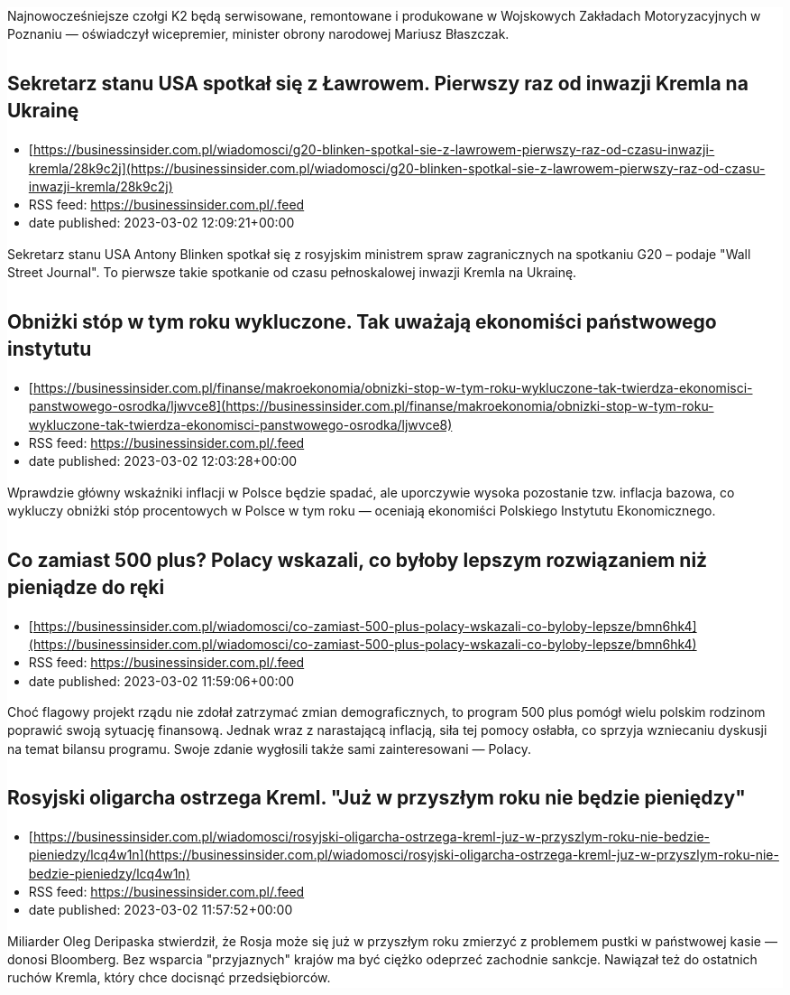 Najnowocześniejsze czołgi K2 będą serwisowane, remontowane i produkowane w Wojskowych Zakładach Motoryzacyjnych w Poznaniu — oświadczył wicepremier, minister obrony narodowej Mariusz Błaszczak.

## Sekretarz stanu USA spotkał się z Ławrowem. Pierwszy raz od inwazji Kremla na Ukrainę
 - [https://businessinsider.com.pl/wiadomosci/g20-blinken-spotkal-sie-z-lawrowem-pierwszy-raz-od-czasu-inwazji-kremla/28k9c2j](https://businessinsider.com.pl/wiadomosci/g20-blinken-spotkal-sie-z-lawrowem-pierwszy-raz-od-czasu-inwazji-kremla/28k9c2j)
 - RSS feed: https://businessinsider.com.pl/.feed
 - date published: 2023-03-02 12:09:21+00:00

Sekretarz stanu USA Antony Blinken spotkał się z rosyjskim ministrem spraw zagranicznych na spotkaniu G20 – podaje "Wall Street Journal". To pierwsze takie spotkanie od czasu pełnoskalowej inwazji Kremla na Ukrainę.

## Obniżki stóp w tym roku wykluczone. Tak uważają ekonomiści państwowego instytutu
 - [https://businessinsider.com.pl/finanse/makroekonomia/obnizki-stop-w-tym-roku-wykluczone-tak-twierdza-ekonomisci-panstwowego-osrodka/ljwvce8](https://businessinsider.com.pl/finanse/makroekonomia/obnizki-stop-w-tym-roku-wykluczone-tak-twierdza-ekonomisci-panstwowego-osrodka/ljwvce8)
 - RSS feed: https://businessinsider.com.pl/.feed
 - date published: 2023-03-02 12:03:28+00:00

Wprawdzie główny wskaźniki inflacji w Polsce będzie spadać, ale uporczywie wysoka pozostanie tzw. inflacja bazowa, co wykluczy obniżki stóp procentowych w Polsce w tym roku — oceniają ekonomiści Polskiego Instytutu Ekonomicznego.

## Co zamiast 500 plus? Polacy wskazali, co byłoby lepszym rozwiązaniem niż pieniądze do ręki
 - [https://businessinsider.com.pl/wiadomosci/co-zamiast-500-plus-polacy-wskazali-co-byloby-lepsze/bmn6hk4](https://businessinsider.com.pl/wiadomosci/co-zamiast-500-plus-polacy-wskazali-co-byloby-lepsze/bmn6hk4)
 - RSS feed: https://businessinsider.com.pl/.feed
 - date published: 2023-03-02 11:59:06+00:00

Choć flagowy projekt rządu nie zdołał zatrzymać zmian demograficznych, to program 500 plus pomógł wielu polskim rodzinom poprawić swoją sytuację finansową. Jednak wraz z narastającą inflacją, siła tej pomocy osłabła, co sprzyja wzniecaniu dyskusji na temat bilansu programu. Swoje zdanie wygłosili także sami zainteresowani — Polacy.

## Rosyjski oligarcha ostrzega Kreml. "Już w przyszłym roku nie będzie pieniędzy"
 - [https://businessinsider.com.pl/wiadomosci/rosyjski-oligarcha-ostrzega-kreml-juz-w-przyszlym-roku-nie-bedzie-pieniedzy/lcq4w1n](https://businessinsider.com.pl/wiadomosci/rosyjski-oligarcha-ostrzega-kreml-juz-w-przyszlym-roku-nie-bedzie-pieniedzy/lcq4w1n)
 - RSS feed: https://businessinsider.com.pl/.feed
 - date published: 2023-03-02 11:57:52+00:00

Miliarder Oleg Deripaska stwierdził, że Rosja może się już w przyszłym roku zmierzyć z problemem pustki w państwowej kasie — donosi Bloomberg. Bez wsparcia "przyjaznych" krajów ma być ciężko odeprzeć zachodnie sankcje. Nawiązał też do ostatnich ruchów Kremla, który chce docisnąć przedsiębiorców.
